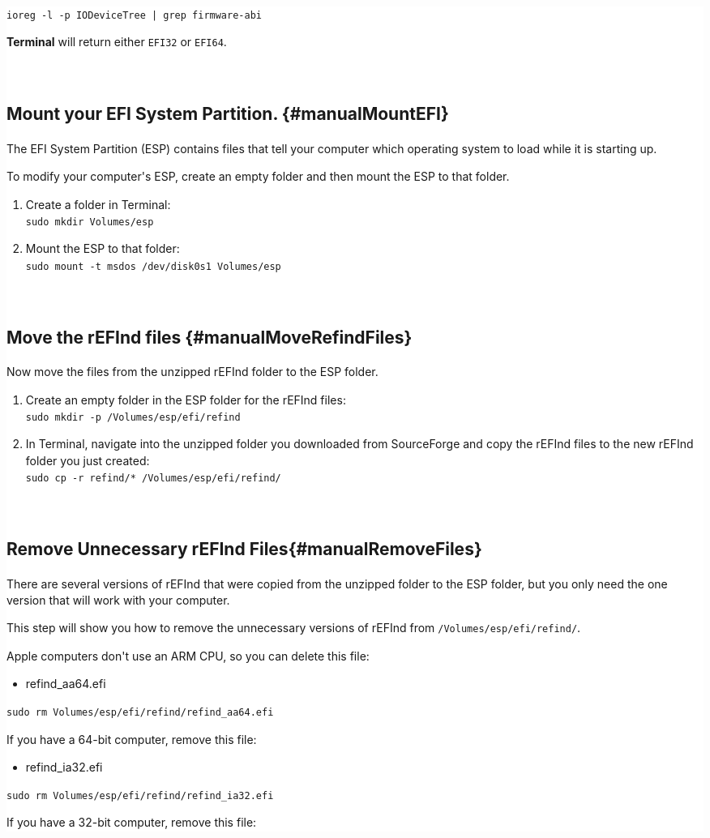 ```
ioreg -l -p IODeviceTree | grep firmware-abi
```

**Terminal** will return either ```EFI32``` or ```EFI64```.

<br>

## Mount your EFI System Partition. {#manualMountEFI}

The EFI System Partition (ESP) contains files that tell your computer which operating system to load while it is starting up.

To modify your computer's ESP, create an empty folder and then mount the ESP to that folder.

1. Create a folder in Terminal: <br> ```sudo mkdir Volumes/esp```

2. Mount the ESP to that folder: <br> `sudo mount -t msdos /dev/disk0s1 Volumes/esp`

<br>

## Move the rEFInd files {#manualMoveRefindFiles}

Now move the files from the unzipped rEFInd folder to the ESP folder.

1. Create an empty folder in the ESP folder for the rEFInd files: <br> `sudo mkdir -p /Volumes/esp/efi/refind`


2. In Terminal, navigate into the unzipped folder you downloaded from
SourceForge and copy the rEFInd files to the new rEFInd folder you just
created: <br> `sudo cp -r refind/* /Volumes/esp/efi/refind/`

<br>

## Remove Unnecessary rEFInd Files{#manualRemoveFiles}

There are several versions of rEFInd that were copied from the unzipped folder to the ESP folder, but you only need the one version that will work with your computer.

This step will show you how to remove the unnecessary versions of rEFInd from
`/Volumes/esp/efi/refind/`.

Apple computers don't use an ARM CPU, so you can delete this file:

* refind_aa64.efi

```
sudo rm Volumes/esp/efi/refind/refind_aa64.efi
```

If you have a 64-bit computer, remove this file:

* refind_ia32.efi

```
sudo rm Volumes/esp/efi/refind/refind_ia32.efi
```

If you have a 32-bit computer, remove this file:
